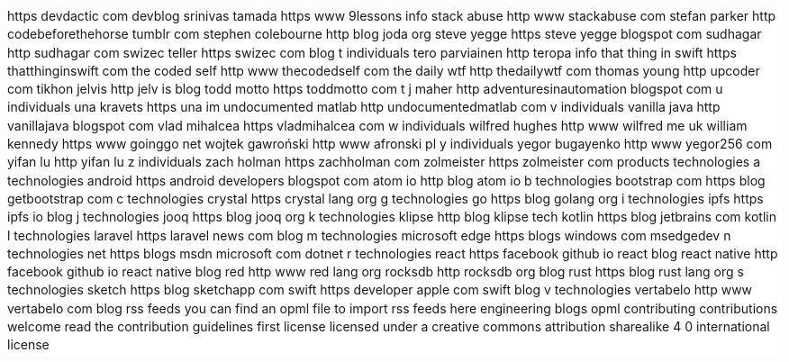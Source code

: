 https devdactic com devblog srinivas tamada https www 9lessons info stack abuse http www stackabuse com stefan parker http codebeforethehorse tumblr com stephen colebourne http blog joda org steve yegge https steve yegge blogspot com sudhagar http sudhagar com swizec teller https swizec com blog t individuals tero parviainen http teropa info that thing in swift https thatthinginswift com the coded self http www thecodedself com the daily wtf http thedailywtf com thomas young http upcoder com tikhon jelvis http jelv is blog todd motto https toddmotto com t j maher http adventuresinautomation blogspot com u individuals una kravets https una im undocumented matlab http undocumentedmatlab com v individuals vanilla java http vanillajava blogspot com vlad mihalcea https vladmihalcea com w individuals wilfred hughes http www wilfred me uk william kennedy https www goinggo net wojtek gawroński http www afronski pl y individuals yegor bugayenko http www yegor256 com yifan lu http yifan lu z individuals zach holman https zachholman com zolmeister https zolmeister com products technologies a technologies android https android developers blogspot com atom io http blog atom io b technologies bootstrap com https blog getbootstrap com c technologies crystal https crystal lang org g technologies go https blog golang org i technologies ipfs https ipfs io blog j technologies jooq https blog jooq org k technologies klipse http blog klipse tech kotlin https blog jetbrains com kotlin l technologies laravel https laravel news com blog m technologies microsoft edge https blogs windows com msedgedev n technologies net https blogs msdn microsoft com dotnet r technologies react https facebook github io react blog react native http facebook github io react native blog red http www red lang org rocksdb http rocksdb org blog rust https blog rust lang org s technologies sketch https blog sketchapp com swift https developer apple com swift blog v technologies vertabelo http www vertabelo com blog rss feeds you can find an opml file to import rss feeds here engineering blogs opml contributing contributions welcome read the contribution guidelines first license licensed under a creative commons attribution sharealike 4 0 international license